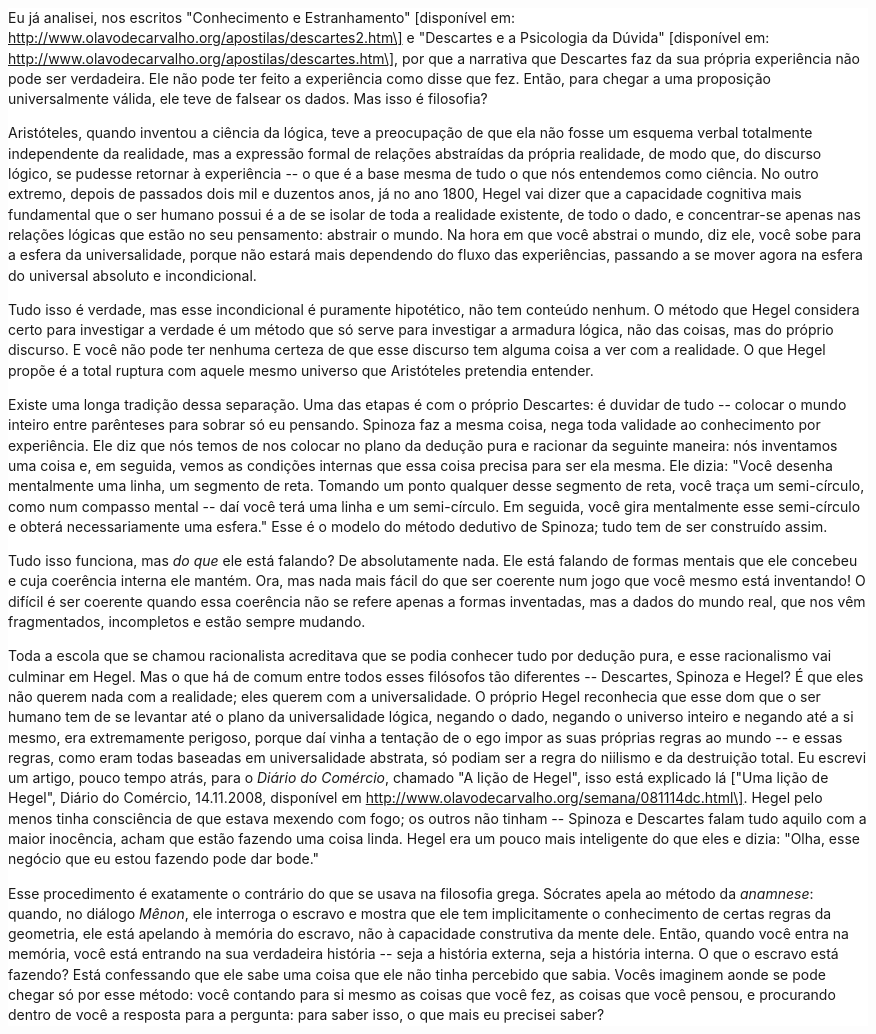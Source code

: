 Eu já analisei, nos escritos "Conhecimento e Estranhamento" \[disponível em: http://www.olavodecarvalho.org/apostilas/descartes2.htm\] e "Descartes e a Psicologia da Dúvida" \[disponível em: http://www.olavodecarvalho.org/apostilas/descartes.htm\], por que a narrativa que Descartes faz da sua própria experiência não pode ser verdadeira. Ele não pode ter feito a experiência como disse que fez. Então, para chegar a uma proposição universalmente válida, ele teve de falsear os dados. Mas isso é filosofia?

Aristóteles, quando inventou a ciência da lógica, teve a preocupação de que ela não fosse um esquema verbal totalmente independente da realidade, mas a expressão formal de relações abstraídas da própria realidade, de modo que, do discurso lógico, se pudesse retornar à experiência -- o que é a base mesma de tudo o que nós entendemos como ciência. No outro extremo, depois de passados dois mil e duzentos anos, já no ano 1800, Hegel vai dizer que a capacidade cognitiva mais fundamental que o ser humano possui é a de se isolar de toda a realidade existente, de todo o dado, e concentrar-se apenas nas relações lógicas que estão no seu pensamento: abstrair o mundo. Na hora em que você abstrai o mundo, diz ele, você sobe para a esfera da universalidade, porque não estará mais dependendo do fluxo das experiências, passando a se mover agora na esfera do universal absoluto e incondicional.

Tudo isso é verdade, mas esse incondicional é puramente hipotético, não tem conteúdo nenhum. O método que Hegel considera certo para investigar a verdade é um método que só serve para investigar a armadura lógica, não das coisas, mas do próprio discurso. E você não pode ter nenhuma certeza de que esse discurso tem alguma coisa a ver com a realidade. O que Hegel propõe é a total ruptura com aquele mesmo universo que Aristóteles pretendia entender.

Existe uma longa tradição dessa separação. Uma das etapas é com o próprio Descartes: é duvidar de tudo -- colocar o mundo inteiro entre parênteses para sobrar só eu pensando. Spinoza faz a mesma coisa, nega toda validade ao conhecimento por experiência. Ele diz que nós temos de nos colocar no plano da dedução pura e racionar da seguinte maneira: nós inventamos uma coisa e, em seguida, vemos as condições internas que essa coisa precisa para ser ela mesma. Ele dizia: "Você desenha mentalmente uma linha, um segmento de reta. Tomando um ponto qualquer desse segmento de reta, você traça um semi-círculo, como num compasso mental -- daí você terá uma linha e um semi-círculo. Em seguida, você gira mentalmente esse semi-círculo e obterá necessariamente uma esfera." Esse é o modelo do método dedutivo de Spinoza; tudo tem de ser construído assim.

Tudo isso funciona, mas *do que* ele está falando? De absolutamente nada. Ele está falando de formas mentais que ele concebeu e cuja coerência interna ele mantém. Ora, mas nada mais fácil do que ser coerente num jogo que você mesmo está inventando! O difícil é ser coerente quando essa coerência não se refere apenas a formas inventadas, mas a dados do mundo real, que nos vêm fragmentados, incompletos e estão sempre mudando.

Toda a escola que se chamou racionalista acreditava que se podia conhecer tudo por dedução pura, e esse racionalismo vai culminar em Hegel. Mas o que há de comum entre todos esses filósofos tão diferentes -- Descartes, Spinoza e Hegel? É que eles não querem nada com a realidade; eles querem com a universalidade. O próprio Hegel reconhecia que esse dom que o ser humano tem de se levantar até o plano da universalidade lógica, negando o dado, negando o universo inteiro e negando até a si mesmo, era extremamente perigoso, porque daí vinha a tentação de o ego impor as suas próprias regras ao mundo -- e essas regras, como eram todas baseadas em universalidade abstrata, só podiam ser a regra do niilismo e da destruição total. Eu escrevi um artigo, pouco tempo atrás, para o *Diário do Comércio*, chamado "A lição de Hegel", isso está explicado lá \["Uma lição de Hegel", Diário do Comércio, 14.11.2008, disponível em http://www.olavodecarvalho.org/semana/081114dc.html\]. Hegel pelo menos tinha consciência de que estava mexendo com fogo; os outros não tinham -- Spinoza e Descartes falam tudo aquilo com a maior inocência, acham que estão fazendo uma coisa linda. Hegel era um pouco mais inteligente do que eles e dizia: "Olha, esse negócio que eu estou fazendo pode dar bode."

Esse procedimento é exatamente o contrário do que se usava na filosofia grega. Sócrates apela ao método da *anamnese*: quando, no diálogo *Mênon*, ele interroga o escravo e mostra que ele tem implicitamente o conhecimento de certas regras da geometria, ele está apelando à memória do escravo, não à capacidade construtiva da mente dele. Então, quando você entra na memória, você está entrando na sua verdadeira história -- seja a história externa, seja a história interna. O que o escravo está fazendo? Está confessando que ele sabe uma coisa que ele não tinha percebido que sabia. Vocês imaginem aonde se pode chegar só por esse método: você contando para si mesmo as coisas que você fez, as coisas que você pensou, e procurando dentro de você a resposta para a pergunta: para saber isso, o que mais eu precisei saber?
